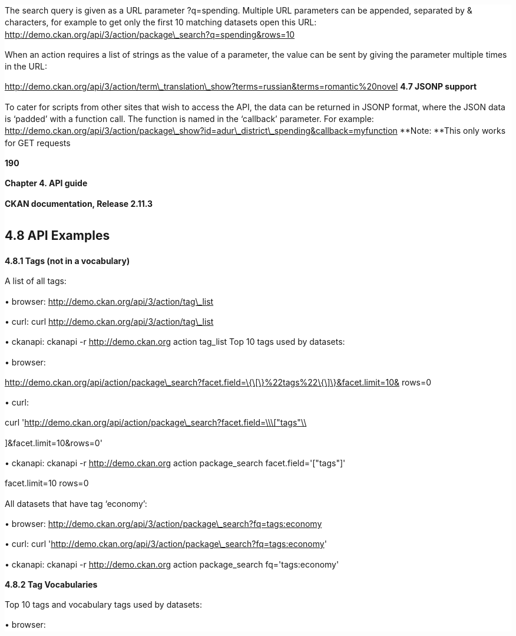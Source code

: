 The search query is given as a URL parameter ?q=spending. Multiple URL parameters can be appended, separated by & characters, for example to get only the first 10 matching datasets open this URL: http://demo.ckan.org/api/3/action/package\_search?q=spending&rows=10

When an action requires a list of strings as the value of a parameter, the value can be sent by giving the parameter multiple times in the URL:

http://demo.ckan.org/api/3/action/term\_translation\_show?terms=russian&terms=romantic%20novel **4.7 JSONP support**

To cater for scripts from other sites that wish to access the API, the data can be returned in JSONP format, where the JSON data is ‘padded’ with a function call. The function is named in the ‘callback’ parameter. For example: http://demo.ckan.org/api/3/action/package\_show?id=adur\_district\_spending&callback=myfunction **Note: **This only works for GET requests

**190**

**Chapter 4. API guide**

**CKAN documentation, Release 2.11.3**

## 4.8 API Examples

**4.8.1 Tags \(not in a vocabulary\)**

A list of all tags:

• browser: http://demo.ckan.org/api/3/action/tag\_list

• curl: curl http://demo.ckan.org/api/3/action/tag\_list

• ckanapi: ckanapi -r http://demo.ckan.org action tag\_list Top 10 tags used by datasets:

• browser:

http://demo.ckan.org/api/action/package\_search?facet.field=\{\[\}%22tags%22\{\]\}&facet.limit=10& rows=0

• curl:

curl 'http://demo.ckan.org/api/action/package\_search?facet.field=\\\["tags"\\

\]&facet.limit=10&rows=0' 

• ckanapi: ckanapi -r http://demo.ckan.org action package\_search facet.field='\["tags"\]' 

facet.limit=10 rows=0

All datasets that have tag ‘economy’:

• browser: http://demo.ckan.org/api/3/action/package\_search?fq=tags:economy

• curl: curl 'http://demo.ckan.org/api/3/action/package\_search?fq=tags:economy' 

• ckanapi: ckanapi -r http://demo.ckan.org action package\_search fq='tags:economy' 

**4.8.2 Tag Vocabularies**

Top 10 tags and vocabulary tags used by datasets:

• browser:
